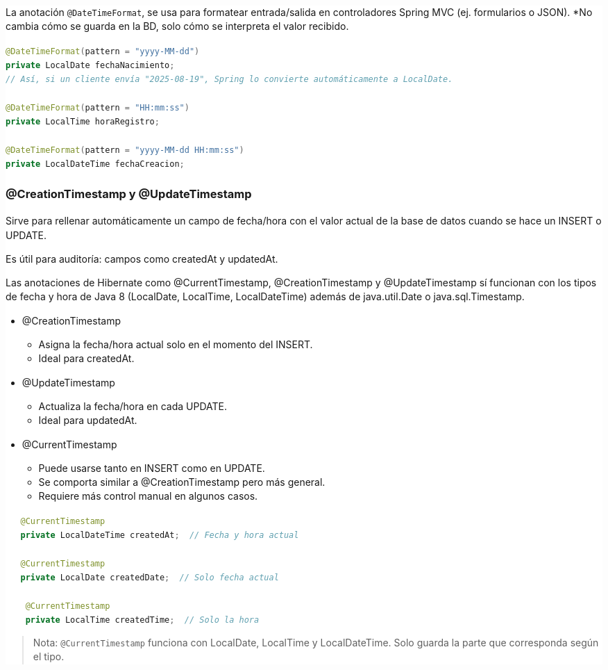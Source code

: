 La anotación `@DateTimeFormat`, se usa para formatear entrada/salida en controladores Spring MVC (ej. formularios o JSON).
*No cambia cómo se guarda en la BD, solo cómo se interpreta el valor recibido.

```java
@DateTimeFormat(pattern = "yyyy-MM-dd")
private LocalDate fechaNacimiento;
// Así, si un cliente envía "2025-08-19", Spring lo convierte automáticamente a LocalDate.

@DateTimeFormat(pattern = "HH:mm:ss")
private LocalTime horaRegistro;

@DateTimeFormat(pattern = "yyyy-MM-dd HH:mm:ss")
private LocalDateTime fechaCreacion;
```

### @CreationTimestamp y @UpdateTimestamp

Sirve para rellenar automáticamente un campo de fecha/hora con el valor actual de la base de datos cuando se hace un INSERT o UPDATE.

Es útil para auditoría: campos como createdAt y updatedAt.

Las anotaciones de Hibernate como @CurrentTimestamp, @CreationTimestamp y @UpdateTimestamp sí funcionan con los tipos de fecha y hora de Java 8 (LocalDate, LocalTime, LocalDateTime) además de java.util.Date o java.sql.Timestamp.

* @CreationTimestamp
  * Asigna la fecha/hora actual solo en el momento del INSERT.
  * Ideal para createdAt.

* @UpdateTimestamp
  * Actualiza la fecha/hora en cada UPDATE.
  * Ideal para updatedAt.

* @CurrentTimestamp
  * Puede usarse tanto en INSERT como en UPDATE.
  * Se comporta similar a @CreationTimestamp pero más general.
  * Requiere más control manual en algunos casos.

```java
   @CurrentTimestamp
   private LocalDateTime createdAt;  // Fecha y hora actual

   @CurrentTimestamp
   private LocalDate createdDate;  // Solo fecha actual

    @CurrentTimestamp
    private LocalTime createdTime;  // Solo la hora

```
> Nota:
> `@CurrentTimestamp` funciona con LocalDate, LocalTime y LocalDateTime.
> Solo guarda la parte que corresponda según el tipo.

 